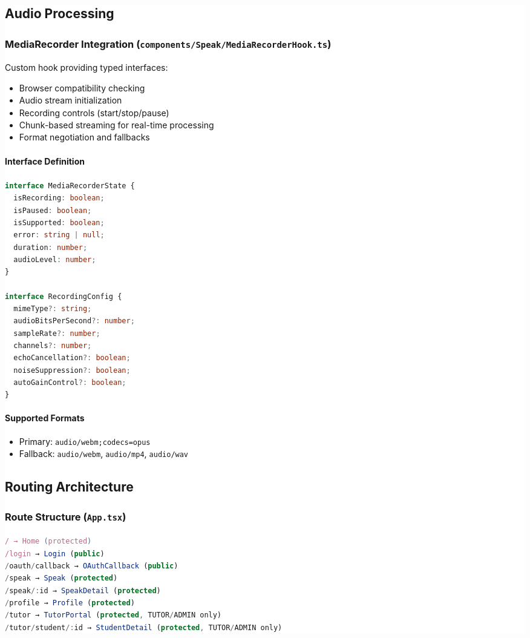 ## Audio Processing

### MediaRecorder Integration (`components/Speak/MediaRecorderHook.ts`)
Custom hook providing typed interfaces:
- Browser compatibility checking
- Audio stream initialization
- Recording controls (start/stop/pause)
- Chunk-based streaming for real-time processing
- Format negotiation and fallbacks

#### Interface Definition
```typescript
interface MediaRecorderState {
  isRecording: boolean;
  isPaused: boolean;
  isSupported: boolean;
  error: string | null;
  duration: number;
  audioLevel: number;
}

interface RecordingConfig {
  mimeType?: string;
  audioBitsPerSecond?: number;
  sampleRate?: number;
  channels?: number;
  echoCancellation?: boolean;
  noiseSuppression?: boolean;
  autoGainControl?: boolean;
}
```

#### Supported Formats
- Primary: `audio/webm;codecs=opus`
- Fallback: `audio/webm`, `audio/mp4`, `audio/wav`

## Routing Architecture

### Route Structure (`App.tsx`)
```typescript
/ → Home (protected)
/login → Login (public)
/oauth/callback → OAuthCallback (public)
/speak → Speak (protected)
/speak/:id → SpeakDetail (protected)
/profile → Profile (protected)
/tutor → TutorPortal (protected, TUTOR/ADMIN only)
/tutor/student/:id → StudentDetail (protected, TUTOR/ADMIN only)
```
